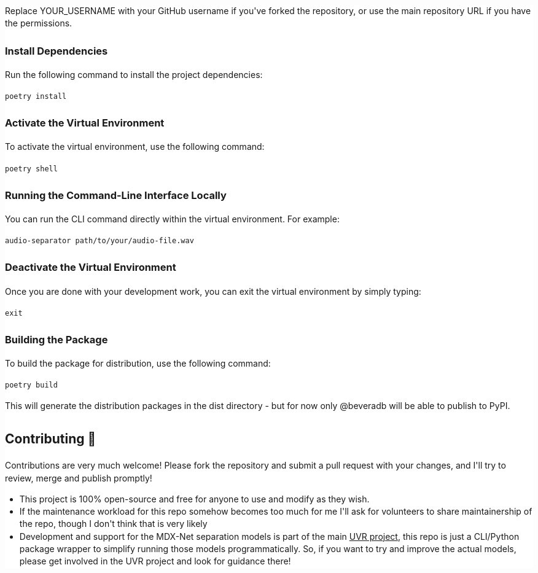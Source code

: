 Replace YOUR_USERNAME with your GitHub username if you've forked the repository, or use the main repository URL if you have the permissions.

### Install Dependencies

Run the following command to install the project dependencies:

```
poetry install
```

### Activate the Virtual Environment

To activate the virtual environment, use the following command:

```
poetry shell
```

### Running the Command-Line Interface Locally

You can run the CLI command directly within the virtual environment. For example:

```
audio-separator path/to/your/audio-file.wav
```

### Deactivate the Virtual Environment

Once you are done with your development work, you can exit the virtual environment by simply typing:

```
exit
```

### Building the Package

To build the package for distribution, use the following command:

```
poetry build
```

This will generate the distribution packages in the dist directory - but for now only @beveradb will be able to publish to PyPI.

## Contributing 🤝

Contributions are very much welcome! Please fork the repository and submit a pull request with your changes, and I'll try to review, merge and publish promptly!

- This project is 100% open-source and free for anyone to use and modify as they wish. 
- If the maintenance workload for this repo somehow becomes too much for me I'll ask for volunteers to share maintainership of the repo, though I don't think that is very likely
- Development and support for the MDX-Net separation models is part of the main [UVR project](https://github.com/Anjok07/ultimatevocalremovergui), this repo is just a CLI/Python package wrapper to simplify running those models programmatically. So, if you want to try and improve the actual models, please get involved in the UVR project and look for guidance there!
